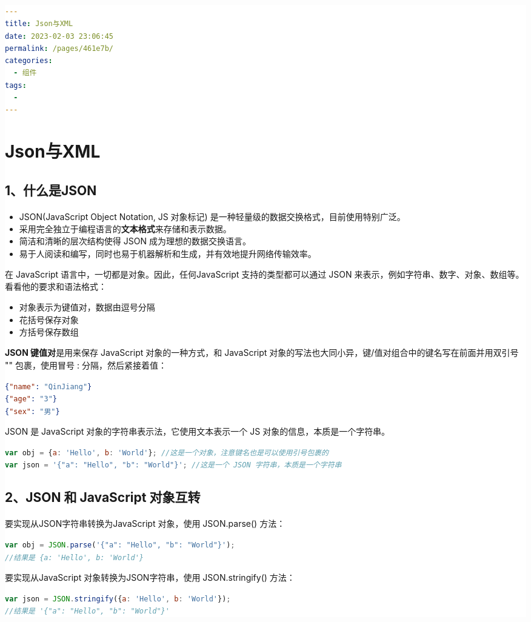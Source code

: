 ```yaml
---
title: Json与XML
date: 2023-02-03 23:06:45
permalink: /pages/461e7b/
categories:
  - 组件
tags:
  - 
---
```

# Json与XML

## 1、什么是JSON

- JSON(JavaScript Object Notation, JS 对象标记) 是一种轻量级的数据交换格式，目前使用特别广泛。
- 采用完全独立于编程语言的**文本格式**来存储和表示数据。
- 简洁和清晰的层次结构使得 JSON 成为理想的数据交换语言。
- 易于人阅读和编写，同时也易于机器解析和生成，并有效地提升网络传输效率。

在 JavaScript 语言中，一切都是对象。因此，任何JavaScript 支持的类型都可以通过 JSON 来表示，例如字符串、数字、对象、数组等。看看他的要求和语法格式：

- 对象表示为键值对，数据由逗号分隔
- 花括号保存对象
- 方括号保存数组

**JSON 键值对**是用来保存 JavaScript 对象的一种方式，和 JavaScript 对象的写法也大同小异，键/值对组合中的键名写在前面并用双引号 "" 包裹，使用冒号 : 分隔，然后紧接着值：

```json
{"name": "QinJiang"}
{"age": "3"}
{"sex": "男"}
```

JSON 是 JavaScript 对象的字符串表示法，它使用文本表示一个 JS 对象的信息，本质是一个字符串。

```javascript
var obj = {a: 'Hello', b: 'World'}; //这是一个对象，注意键名也是可以使用引号包裹的
var json = '{"a": "Hello", "b": "World"}'; //这是一个 JSON 字符串，本质是一个字符串
```

## 2、JSON 和 JavaScript 对象互转

要实现从JSON字符串转换为JavaScript 对象，使用 JSON.parse() 方法：

```javascript
var obj = JSON.parse('{"a": "Hello", "b": "World"}');
//结果是 {a: 'Hello', b: 'World'}
```

要实现从JavaScript 对象转换为JSON字符串，使用 JSON.stringify() 方法：

```javascript
var json = JSON.stringify({a: 'Hello', b: 'World'});
//结果是 '{"a": "Hello", "b": "World"}'
```
